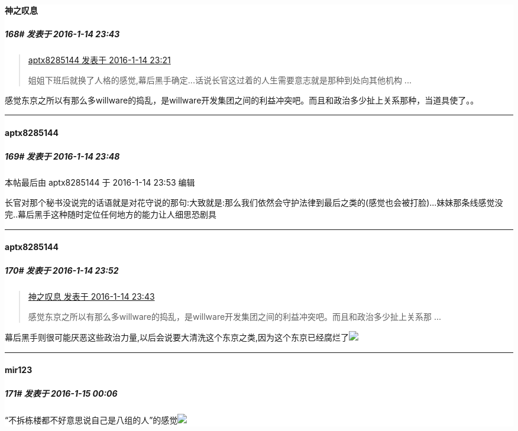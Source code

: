 ####  神之叹息  
##### 168#       发表于 2016-1-14 23:43



<blockquote><a href="httphttps://bbs.saraba1st.com/2b/forum.php?mod=redirect&amp;goto=findpost&amp;pid=31315085&amp;ptid=1160803" target="_blank">aptx8285144 发表于 2016-1-14 23:21</a>

姐姐下班后就换了人格的感觉,幕后黑手确定...话说长官这过着的人生需要意志就是那种到处向其他机构 ...</blockquote>
感觉东京之所以有那么多willware的捣乱，是willware开发集团之间的利益冲突吧。而且和政治多少扯上关系那种，当道具使了。。







*****

####  aptx8285144  
##### 169#       发表于 2016-1-14 23:48



 本帖最后由 aptx8285144 于 2016-1-14 23:53 编辑 

长官对那个秘书没说完的话语就是对花守说的那句:大致就是:那么我们依然会守护法律到最后之类的(感觉也会被打脸)...妹妹那条线感觉没完..幕后黑手这种随时定位任何地方的能力让人细思恐剧具







*****

####  aptx8285144  
##### 170#       发表于 2016-1-14 23:52



<blockquote><a href="httphttps://bbs.saraba1st.com/2b/forum.php?mod=redirect&amp;goto=findpost&amp;pid=31315267&amp;ptid=1160803" target="_blank">神之叹息 发表于 2016-1-14 23:43</a>

感觉东京之所以有那么多willware的捣乱，是willware开发集团之间的利益冲突吧。而且和政治多少扯上关系那 ...</blockquote>
幕后黑手则很可能厌恶这些政治力量,以后会说要大清洗这个东京之类,因为这个东京已经腐烂了<img src="https://static.saraba1st.com/image/smiley/face/91.gif" referrerpolicy="no-referrer">







*****

####  mir123  
##### 171#       发表于 2016-1-15 00:06




“不拆栋楼都不好意思说自己是八组的人”的感觉<img src="https://static.saraba1st.com/image/smiley/face/105.gif" referrerpolicy="no-referrer">



